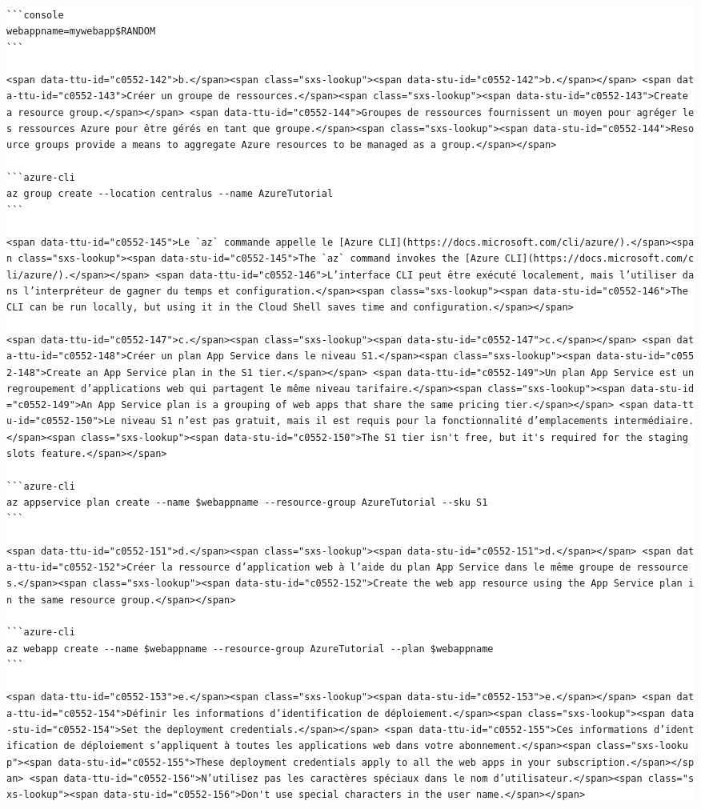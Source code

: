     ```console
    webappname=mywebapp$RANDOM
    ```

    <span data-ttu-id="c0552-142">b.</span><span class="sxs-lookup"><span data-stu-id="c0552-142">b.</span></span> <span data-ttu-id="c0552-143">Créer un groupe de ressources.</span><span class="sxs-lookup"><span data-stu-id="c0552-143">Create a resource group.</span></span> <span data-ttu-id="c0552-144">Groupes de ressources fournissent un moyen pour agréger les ressources Azure pour être gérés en tant que groupe.</span><span class="sxs-lookup"><span data-stu-id="c0552-144">Resource groups provide a means to aggregate Azure resources to be managed as a group.</span></span>

    ```azure-cli
    az group create --location centralus --name AzureTutorial
    ```

    <span data-ttu-id="c0552-145">Le `az` commande appelle le [Azure CLI](https://docs.microsoft.com/cli/azure/).</span><span class="sxs-lookup"><span data-stu-id="c0552-145">The `az` command invokes the [Azure CLI](https://docs.microsoft.com/cli/azure/).</span></span> <span data-ttu-id="c0552-146">L’interface CLI peut être exécuté localement, mais l’utiliser dans l’interpréteur de gagner du temps et configuration.</span><span class="sxs-lookup"><span data-stu-id="c0552-146">The CLI can be run locally, but using it in the Cloud Shell saves time and configuration.</span></span>

    <span data-ttu-id="c0552-147">c.</span><span class="sxs-lookup"><span data-stu-id="c0552-147">c.</span></span> <span data-ttu-id="c0552-148">Créer un plan App Service dans le niveau S1.</span><span class="sxs-lookup"><span data-stu-id="c0552-148">Create an App Service plan in the S1 tier.</span></span> <span data-ttu-id="c0552-149">Un plan App Service est un regroupement d’applications web qui partagent le même niveau tarifaire.</span><span class="sxs-lookup"><span data-stu-id="c0552-149">An App Service plan is a grouping of web apps that share the same pricing tier.</span></span> <span data-ttu-id="c0552-150">Le niveau S1 n’est pas gratuit, mais il est requis pour la fonctionnalité d’emplacements intermédiaire.</span><span class="sxs-lookup"><span data-stu-id="c0552-150">The S1 tier isn't free, but it's required for the staging slots feature.</span></span>

    ```azure-cli
    az appservice plan create --name $webappname --resource-group AzureTutorial --sku S1
    ```

    <span data-ttu-id="c0552-151">d.</span><span class="sxs-lookup"><span data-stu-id="c0552-151">d.</span></span> <span data-ttu-id="c0552-152">Créer la ressource d’application web à l’aide du plan App Service dans le même groupe de ressources.</span><span class="sxs-lookup"><span data-stu-id="c0552-152">Create the web app resource using the App Service plan in the same resource group.</span></span>

    ```azure-cli
    az webapp create --name $webappname --resource-group AzureTutorial --plan $webappname
    ```

    <span data-ttu-id="c0552-153">e.</span><span class="sxs-lookup"><span data-stu-id="c0552-153">e.</span></span> <span data-ttu-id="c0552-154">Définir les informations d’identification de déploiement.</span><span class="sxs-lookup"><span data-stu-id="c0552-154">Set the deployment credentials.</span></span> <span data-ttu-id="c0552-155">Ces informations d’identification de déploiement s’appliquent à toutes les applications web dans votre abonnement.</span><span class="sxs-lookup"><span data-stu-id="c0552-155">These deployment credentials apply to all the web apps in your subscription.</span></span> <span data-ttu-id="c0552-156">N’utilisez pas les caractères spéciaux dans le nom d’utilisateur.</span><span class="sxs-lookup"><span data-stu-id="c0552-156">Don't use special characters in the user name.</span></span>
